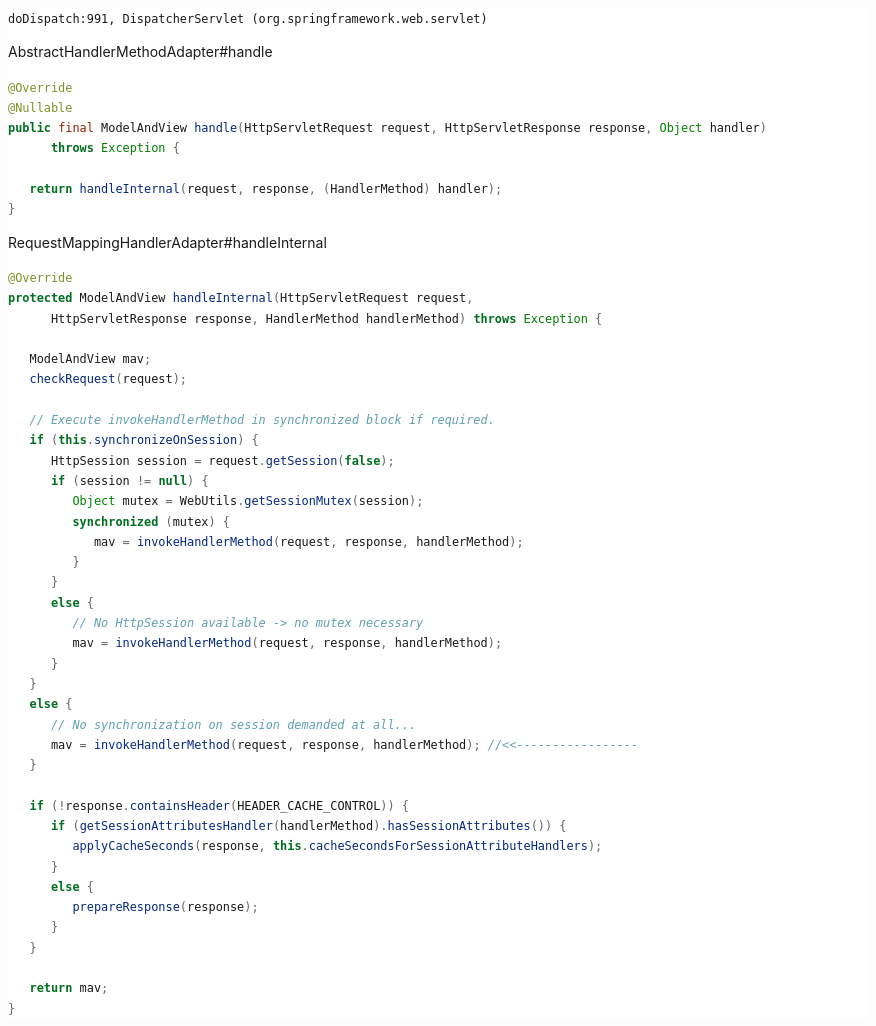 ```txt
doDispatch:991, DispatcherServlet (org.springframework.web.servlet)
```

AbstractHandlerMethodAdapter#handle

```java
@Override
@Nullable
public final ModelAndView handle(HttpServletRequest request, HttpServletResponse response, Object handler)
      throws Exception {

   return handleInternal(request, response, (HandlerMethod) handler);
}
```

RequestMappingHandlerAdapter#handleInternal

```java
@Override
protected ModelAndView handleInternal(HttpServletRequest request,
      HttpServletResponse response, HandlerMethod handlerMethod) throws Exception {

   ModelAndView mav;
   checkRequest(request);

   // Execute invokeHandlerMethod in synchronized block if required.
   if (this.synchronizeOnSession) {
      HttpSession session = request.getSession(false);
      if (session != null) {
         Object mutex = WebUtils.getSessionMutex(session);
         synchronized (mutex) {
            mav = invokeHandlerMethod(request, response, handlerMethod);
         }
      }
      else {
         // No HttpSession available -> no mutex necessary
         mav = invokeHandlerMethod(request, response, handlerMethod);
      }
   }
   else {
      // No synchronization on session demanded at all...
      mav = invokeHandlerMethod(request, response, handlerMethod); //<<-----------------
   }

   if (!response.containsHeader(HEADER_CACHE_CONTROL)) {
      if (getSessionAttributesHandler(handlerMethod).hasSessionAttributes()) {
         applyCacheSeconds(response, this.cacheSecondsForSessionAttributeHandlers);
      }
      else {
         prepareResponse(response);
      }
   }

   return mav;
}
```

